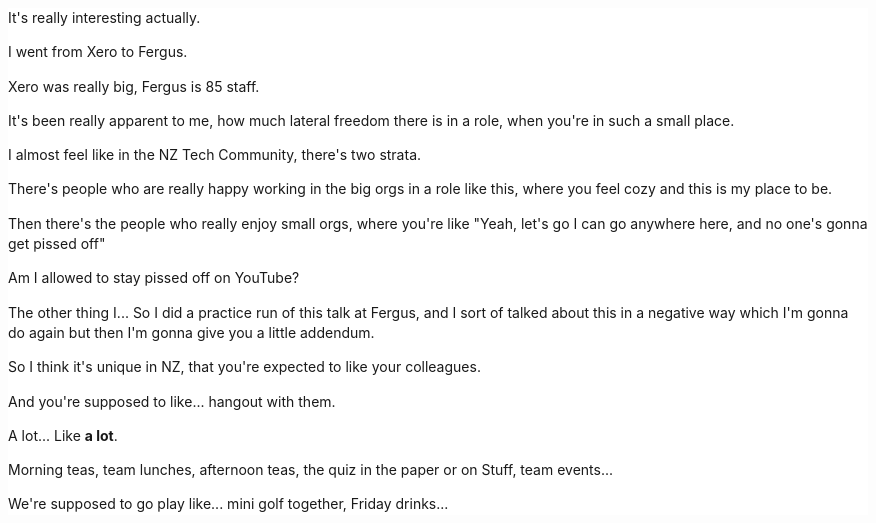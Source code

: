 <p>
  It's really interesting actually. 
</p>

<p>
  I went from Xero to Fergus.
</p>

<p>
  Xero was really big, Fergus is 85 staff.
</p>

<p>
  It's been really apparent to me, how much lateral freedom there is in a role, when you're in such a small place.
</p>

<p>
  I almost feel like in the NZ Tech Community, there's two strata.
</p>

<p>
  There's people who are really happy working in the big orgs in a role like this, where you feel cozy and this is my place to be.
</p>

<p>
  Then there's the people who really enjoy small orgs, where you're like "Yeah, let's go I can go anywhere here, and no one's gonna get pissed off"
</p>

<p>
  Am I allowed to stay pissed off on YouTube?
</p>

<p>
  The other thing I... So I did a practice run of this talk at Fergus, and I sort of talked about this in a negative way which I'm gonna do again but then I'm gonna give you a little addendum.
</p>

<p>
  So I think it's unique in NZ, that you're expected to like your colleagues.
</p>

<p>
  And you're supposed to like... hangout with them.
</p>

<p>
  A lot... Like <strong>a lot</strong>.
</p>

<p>
  Morning teas, team lunches, afternoon teas, the quiz in the paper or on Stuff, team events...
</p>

<p>
  We're supposed to go play like... mini golf together, Friday drinks...
</p>
